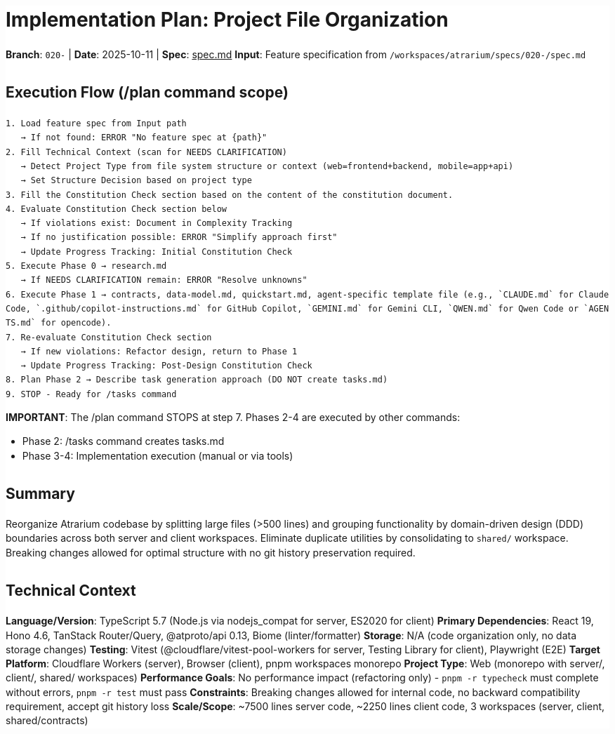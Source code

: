 
# Implementation Plan: Project File Organization

**Branch**: `020-` | **Date**: 2025-10-11 | **Spec**: [spec.md](spec.md)
**Input**: Feature specification from `/workspaces/atrarium/specs/020-/spec.md`

## Execution Flow (/plan command scope)
```
1. Load feature spec from Input path
   → If not found: ERROR "No feature spec at {path}"
2. Fill Technical Context (scan for NEEDS CLARIFICATION)
   → Detect Project Type from file system structure or context (web=frontend+backend, mobile=app+api)
   → Set Structure Decision based on project type
3. Fill the Constitution Check section based on the content of the constitution document.
4. Evaluate Constitution Check section below
   → If violations exist: Document in Complexity Tracking
   → If no justification possible: ERROR "Simplify approach first"
   → Update Progress Tracking: Initial Constitution Check
5. Execute Phase 0 → research.md
   → If NEEDS CLARIFICATION remain: ERROR "Resolve unknowns"
6. Execute Phase 1 → contracts, data-model.md, quickstart.md, agent-specific template file (e.g., `CLAUDE.md` for Claude Code, `.github/copilot-instructions.md` for GitHub Copilot, `GEMINI.md` for Gemini CLI, `QWEN.md` for Qwen Code or `AGENTS.md` for opencode).
7. Re-evaluate Constitution Check section
   → If new violations: Refactor design, return to Phase 1
   → Update Progress Tracking: Post-Design Constitution Check
8. Plan Phase 2 → Describe task generation approach (DO NOT create tasks.md)
9. STOP - Ready for /tasks command
```

**IMPORTANT**: The /plan command STOPS at step 7. Phases 2-4 are executed by other commands:
- Phase 2: /tasks command creates tasks.md
- Phase 3-4: Implementation execution (manual or via tools)

## Summary
Reorganize Atrarium codebase by splitting large files (>500 lines) and grouping functionality by domain-driven design (DDD) boundaries across both server and client workspaces. Eliminate duplicate utilities by consolidating to `shared/` workspace. Breaking changes allowed for optimal structure with no git history preservation required.

## Technical Context
**Language/Version**: TypeScript 5.7 (Node.js via nodejs_compat for server, ES2020 for client)
**Primary Dependencies**: React 19, Hono 4.6, TanStack Router/Query, @atproto/api 0.13, Biome (linter/formatter)
**Storage**: N/A (code organization only, no data storage changes)
**Testing**: Vitest (@cloudflare/vitest-pool-workers for server, Testing Library for client), Playwright (E2E)
**Target Platform**: Cloudflare Workers (server), Browser (client), pnpm workspaces monorepo
**Project Type**: Web (monorepo with server/, client/, shared/ workspaces)
**Performance Goals**: No performance impact (refactoring only) - `pnpm -r typecheck` must complete without errors, `pnpm -r test` must pass
**Constraints**: Breaking changes allowed for internal code, no backward compatibility requirement, accept git history loss
**Scale/Scope**: ~7500 lines server code, ~2250 lines client code, 3 workspaces (server, client, shared/contracts)
